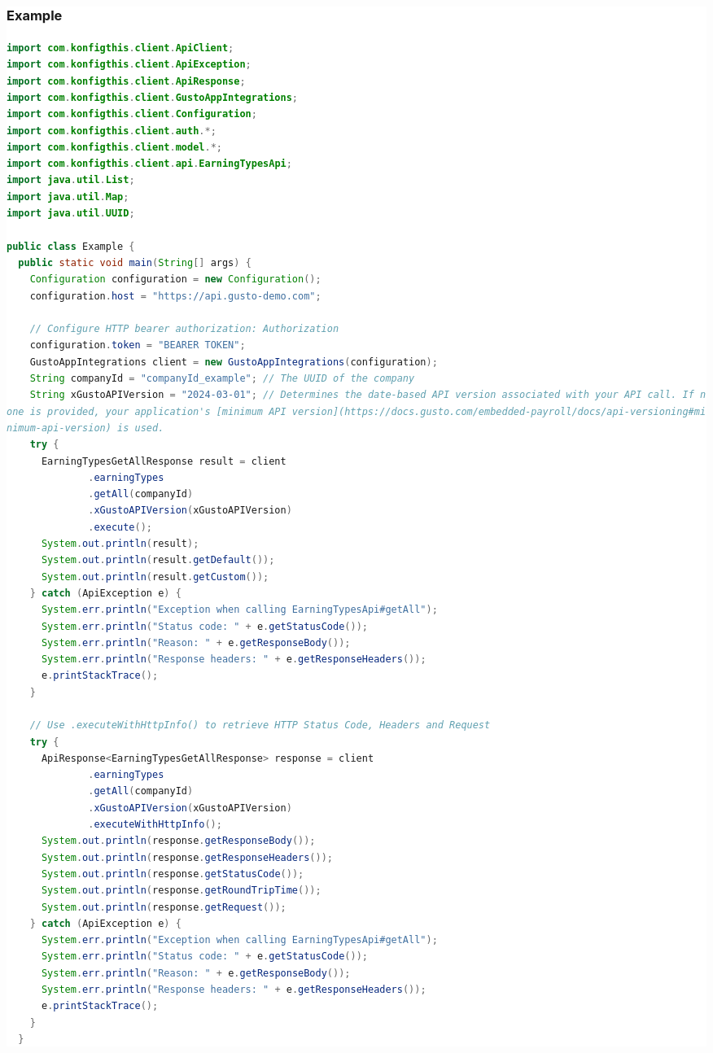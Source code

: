 ### Example
```java
import com.konfigthis.client.ApiClient;
import com.konfigthis.client.ApiException;
import com.konfigthis.client.ApiResponse;
import com.konfigthis.client.GustoAppIntegrations;
import com.konfigthis.client.Configuration;
import com.konfigthis.client.auth.*;
import com.konfigthis.client.model.*;
import com.konfigthis.client.api.EarningTypesApi;
import java.util.List;
import java.util.Map;
import java.util.UUID;

public class Example {
  public static void main(String[] args) {
    Configuration configuration = new Configuration();
    configuration.host = "https://api.gusto-demo.com";
    
    // Configure HTTP bearer authorization: Authorization
    configuration.token = "BEARER TOKEN";
    GustoAppIntegrations client = new GustoAppIntegrations(configuration);
    String companyId = "companyId_example"; // The UUID of the company
    String xGustoAPIVersion = "2024-03-01"; // Determines the date-based API version associated with your API call. If none is provided, your application's [minimum API version](https://docs.gusto.com/embedded-payroll/docs/api-versioning#minimum-api-version) is used.
    try {
      EarningTypesGetAllResponse result = client
              .earningTypes
              .getAll(companyId)
              .xGustoAPIVersion(xGustoAPIVersion)
              .execute();
      System.out.println(result);
      System.out.println(result.getDefault());
      System.out.println(result.getCustom());
    } catch (ApiException e) {
      System.err.println("Exception when calling EarningTypesApi#getAll");
      System.err.println("Status code: " + e.getStatusCode());
      System.err.println("Reason: " + e.getResponseBody());
      System.err.println("Response headers: " + e.getResponseHeaders());
      e.printStackTrace();
    }

    // Use .executeWithHttpInfo() to retrieve HTTP Status Code, Headers and Request
    try {
      ApiResponse<EarningTypesGetAllResponse> response = client
              .earningTypes
              .getAll(companyId)
              .xGustoAPIVersion(xGustoAPIVersion)
              .executeWithHttpInfo();
      System.out.println(response.getResponseBody());
      System.out.println(response.getResponseHeaders());
      System.out.println(response.getStatusCode());
      System.out.println(response.getRoundTripTime());
      System.out.println(response.getRequest());
    } catch (ApiException e) {
      System.err.println("Exception when calling EarningTypesApi#getAll");
      System.err.println("Status code: " + e.getStatusCode());
      System.err.println("Reason: " + e.getResponseBody());
      System.err.println("Response headers: " + e.getResponseHeaders());
      e.printStackTrace();
    }
  }
```